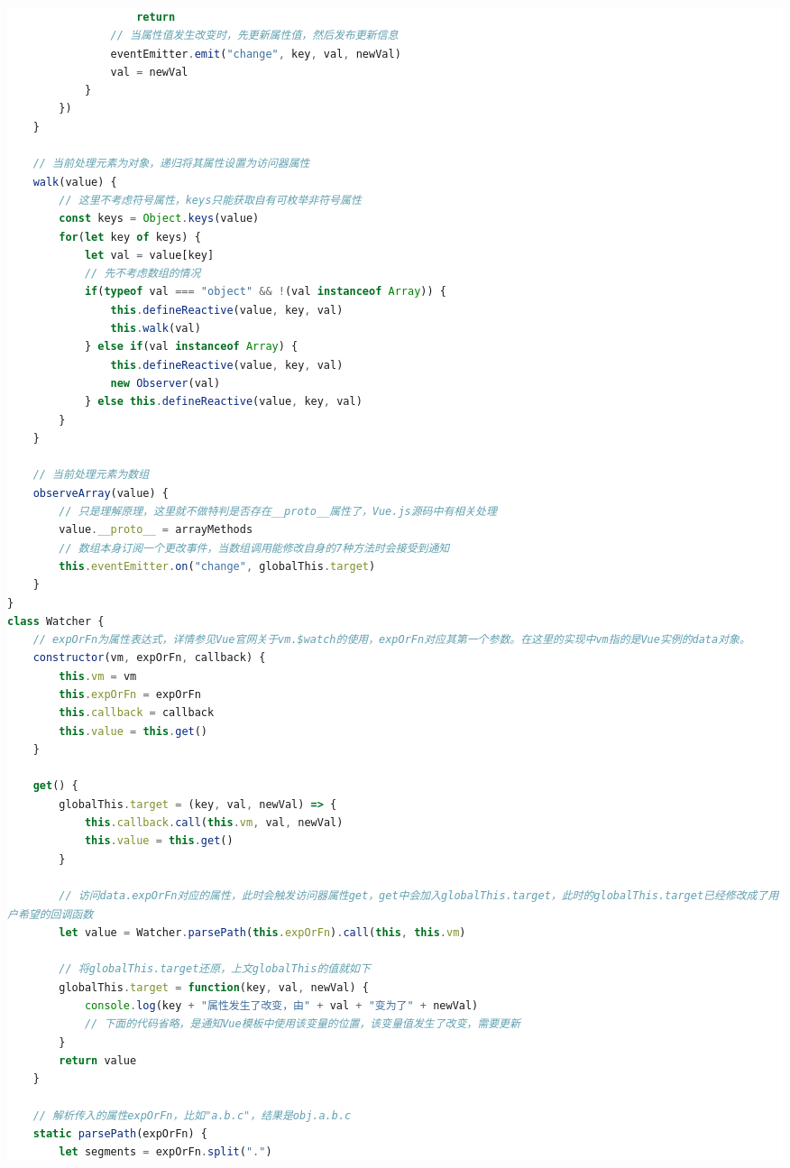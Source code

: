 ```javascript
                    return
                // 当属性值发生改变时，先更新属性值，然后发布更新信息
                eventEmitter.emit("change", key, val, newVal)
                val = newVal
            }
        })
    }

    // 当前处理元素为对象，递归将其属性设置为访问器属性
    walk(value) {
        // 这里不考虑符号属性，keys只能获取自有可枚举非符号属性
        const keys = Object.keys(value)
        for(let key of keys) {
            let val = value[key]
            // 先不考虑数组的情况
            if(typeof val === "object" && !(val instanceof Array)) {
                this.defineReactive(value, key, val)
                this.walk(val)
            } else if(val instanceof Array) {
                this.defineReactive(value, key, val)
                new Observer(val)
            } else this.defineReactive(value, key, val)
        }
    }

    // 当前处理元素为数组
    observeArray(value) {
        // 只是理解原理，这里就不做特判是否存在__proto__属性了，Vue.js源码中有相关处理
        value.__proto__ = arrayMethods
        // 数组本身订阅一个更改事件，当数组调用能修改自身的7种方法时会接受到通知
        this.eventEmitter.on("change", globalThis.target)
    }
}
class Watcher {
    // expOrFn为属性表达式，详情参见Vue官网关于vm.$watch的使用，expOrFn对应其第一个参数。在这里的实现中vm指的是Vue实例的data对象。
    constructor(vm, expOrFn, callback) {
        this.vm = vm
        this.expOrFn = expOrFn
        this.callback = callback
        this.value = this.get()
    }

    get() {
        globalThis.target = (key, val, newVal) => {
            this.callback.call(this.vm, val, newVal)
            this.value = this.get()
        }

        // 访问data.expOrFn对应的属性，此时会触发访问器属性get，get中会加入globalThis.target，此时的globalThis.target已经修改成了用户希望的回调函数
        let value = Watcher.parsePath(this.expOrFn).call(this, this.vm)

        // 将globalThis.target还原，上文globalThis的值就如下
        globalThis.target = function(key, val, newVal) {
            console.log(key + "属性发生了改变，由" + val + "变为了" + newVal)
            // 下面的代码省略，是通知Vue模板中使用该变量的位置，该变量值发生了改变，需要更新
        }
        return value
    }

    // 解析传入的属性expOrFn，比如"a.b.c"，结果是obj.a.b.c
    static parsePath(expOrFn) {
        let segments = expOrFn.split(".")
```